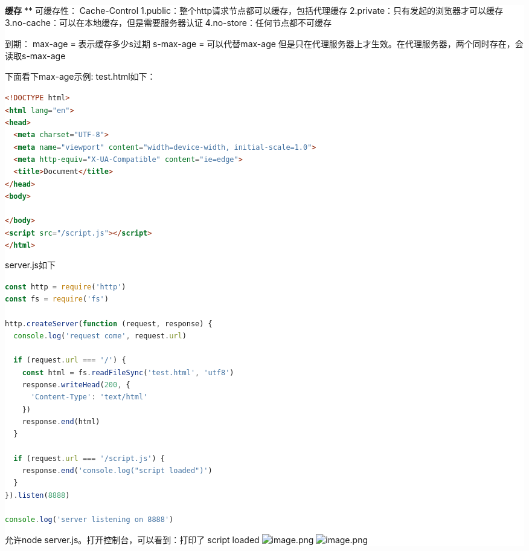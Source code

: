 


**缓存**
**
可缓存性：
Cache-Control
1.public：整个http请求节点都可以缓存，包括代理缓存
2.private：只有发起的浏览器才可以缓存
3.no-cache：可以在本地缓存，但是需要服务器认证
4.no-store：任何节点都不可缓存


到期：
max-age = <seconds> 表示缓存多少s过期
s-max-age = <seconds> 可以代替max-age 但是只在代理服务器上才生效。在代理服务器，两个同时存在，会读取s-max-age




下面看下max-age示例:
test.html如下：
```html
<!DOCTYPE html>
<html lang="en">
<head>
  <meta charset="UTF-8">
  <meta name="viewport" content="width=device-width, initial-scale=1.0">
  <meta http-equiv="X-UA-Compatible" content="ie=edge">
  <title>Document</title>
</head>
<body>
    
</body>
<script src="/script.js"></script>
</html>
```
server.js如下
```javascript
const http = require('http')
const fs = require('fs')

http.createServer(function (request, response) {
  console.log('request come', request.url)

  if (request.url === '/') {
    const html = fs.readFileSync('test.html', 'utf8')
    response.writeHead(200, {
      'Content-Type': 'text/html'
    })
    response.end(html)
  }

  if (request.url === '/script.js') {
    response.end('console.log("script loaded")')
  }
}).listen(8888)

console.log('server listening on 8888')
```
允许node server.js。打开控制台，可以看到：打印了 script loaded
![image.png](https://cdn.nlark.com/yuque/0/2020/png/421731/1605407842403-cdb2f6ea-5dfd-4fd4-917a-3992ef7d70c0.png#align=left&display=inline&height=187&margin=%5Bobject%20Object%5D&name=image.png&originHeight=374&originWidth=1568&size=36685&status=done&style=none&width=784)
![image.png](https://cdn.nlark.com/yuque/0/2020/png/421731/1605407865358-8a5dcd39-596c-401c-8a78-978545318f77.png#align=left&display=inline&height=208&margin=%5Bobject%20Object%5D&name=image.png&originHeight=416&originWidth=1230&size=71550&status=done&style=none&width=615)
